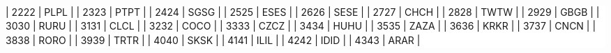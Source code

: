 |     <span data-ttu-id="1f74e-343">22</span><span class="sxs-lookup"><span data-stu-id="1f74e-343">22</span></span>      |            <span data-ttu-id="1f74e-344">PL</span><span class="sxs-lookup"><span data-stu-id="1f74e-344">PL</span></span>                  |
|     <span data-ttu-id="1f74e-345">23</span><span class="sxs-lookup"><span data-stu-id="1f74e-345">23</span></span>      |            <span data-ttu-id="1f74e-346">PT</span><span class="sxs-lookup"><span data-stu-id="1f74e-346">PT</span></span>                  |
|     <span data-ttu-id="1f74e-347">24</span><span class="sxs-lookup"><span data-stu-id="1f74e-347">24</span></span>      |            <span data-ttu-id="1f74e-348">SG</span><span class="sxs-lookup"><span data-stu-id="1f74e-348">SG</span></span>                  |
|     <span data-ttu-id="1f74e-349">25</span><span class="sxs-lookup"><span data-stu-id="1f74e-349">25</span></span>      |            <span data-ttu-id="1f74e-350">ES</span><span class="sxs-lookup"><span data-stu-id="1f74e-350">ES</span></span>                  |
|     <span data-ttu-id="1f74e-351">26</span><span class="sxs-lookup"><span data-stu-id="1f74e-351">26</span></span>      |            <span data-ttu-id="1f74e-352">SE</span><span class="sxs-lookup"><span data-stu-id="1f74e-352">SE</span></span>                  |
|     <span data-ttu-id="1f74e-353">27</span><span class="sxs-lookup"><span data-stu-id="1f74e-353">27</span></span>      |            <span data-ttu-id="1f74e-354">CH</span><span class="sxs-lookup"><span data-stu-id="1f74e-354">CH</span></span>                  |
|     <span data-ttu-id="1f74e-355">28</span><span class="sxs-lookup"><span data-stu-id="1f74e-355">28</span></span>      |            <span data-ttu-id="1f74e-356">TW</span><span class="sxs-lookup"><span data-stu-id="1f74e-356">TW</span></span>                  |
|     <span data-ttu-id="1f74e-357">29</span><span class="sxs-lookup"><span data-stu-id="1f74e-357">29</span></span>      |            <span data-ttu-id="1f74e-358">GB</span><span class="sxs-lookup"><span data-stu-id="1f74e-358">GB</span></span>                  |
|     <span data-ttu-id="1f74e-359">30</span><span class="sxs-lookup"><span data-stu-id="1f74e-359">30</span></span>      |            <span data-ttu-id="1f74e-360">RU</span><span class="sxs-lookup"><span data-stu-id="1f74e-360">RU</span></span>                  |
|     <span data-ttu-id="1f74e-361">31</span><span class="sxs-lookup"><span data-stu-id="1f74e-361">31</span></span>      |            <span data-ttu-id="1f74e-362">CL</span><span class="sxs-lookup"><span data-stu-id="1f74e-362">CL</span></span>                  |
|     <span data-ttu-id="1f74e-363">32</span><span class="sxs-lookup"><span data-stu-id="1f74e-363">32</span></span>      |            <span data-ttu-id="1f74e-364">CO</span><span class="sxs-lookup"><span data-stu-id="1f74e-364">CO</span></span>                  |
|     <span data-ttu-id="1f74e-365">33</span><span class="sxs-lookup"><span data-stu-id="1f74e-365">33</span></span>      |            <span data-ttu-id="1f74e-366">CZ</span><span class="sxs-lookup"><span data-stu-id="1f74e-366">CZ</span></span>                  |
|     <span data-ttu-id="1f74e-367">34</span><span class="sxs-lookup"><span data-stu-id="1f74e-367">34</span></span>      |            <span data-ttu-id="1f74e-368">HU</span><span class="sxs-lookup"><span data-stu-id="1f74e-368">HU</span></span>                  |
|     <span data-ttu-id="1f74e-369">35</span><span class="sxs-lookup"><span data-stu-id="1f74e-369">35</span></span>      |            <span data-ttu-id="1f74e-370">ZA</span><span class="sxs-lookup"><span data-stu-id="1f74e-370">ZA</span></span>                  |
|     <span data-ttu-id="1f74e-371">36</span><span class="sxs-lookup"><span data-stu-id="1f74e-371">36</span></span>      |            <span data-ttu-id="1f74e-372">KR</span><span class="sxs-lookup"><span data-stu-id="1f74e-372">KR</span></span>                  |
|     <span data-ttu-id="1f74e-373">37</span><span class="sxs-lookup"><span data-stu-id="1f74e-373">37</span></span>      |            <span data-ttu-id="1f74e-374">CN</span><span class="sxs-lookup"><span data-stu-id="1f74e-374">CN</span></span>                  |
|     <span data-ttu-id="1f74e-375">38</span><span class="sxs-lookup"><span data-stu-id="1f74e-375">38</span></span>      |            <span data-ttu-id="1f74e-376">RO</span><span class="sxs-lookup"><span data-stu-id="1f74e-376">RO</span></span>                  |
|     <span data-ttu-id="1f74e-377">39</span><span class="sxs-lookup"><span data-stu-id="1f74e-377">39</span></span>      |            <span data-ttu-id="1f74e-378">TR</span><span class="sxs-lookup"><span data-stu-id="1f74e-378">TR</span></span>                  |
|     <span data-ttu-id="1f74e-379">40</span><span class="sxs-lookup"><span data-stu-id="1f74e-379">40</span></span>      |            <span data-ttu-id="1f74e-380">SK</span><span class="sxs-lookup"><span data-stu-id="1f74e-380">SK</span></span>                  |
|     <span data-ttu-id="1f74e-381">41</span><span class="sxs-lookup"><span data-stu-id="1f74e-381">41</span></span>      |            <span data-ttu-id="1f74e-382">IL</span><span class="sxs-lookup"><span data-stu-id="1f74e-382">IL</span></span>                  |
|     <span data-ttu-id="1f74e-383">42</span><span class="sxs-lookup"><span data-stu-id="1f74e-383">42</span></span>      |            <span data-ttu-id="1f74e-384">ID</span><span class="sxs-lookup"><span data-stu-id="1f74e-384">ID</span></span>                  |
|     <span data-ttu-id="1f74e-385">43</span><span class="sxs-lookup"><span data-stu-id="1f74e-385">43</span></span>      |            <span data-ttu-id="1f74e-386">AR</span><span class="sxs-lookup"><span data-stu-id="1f74e-386">AR</span></span>                  |